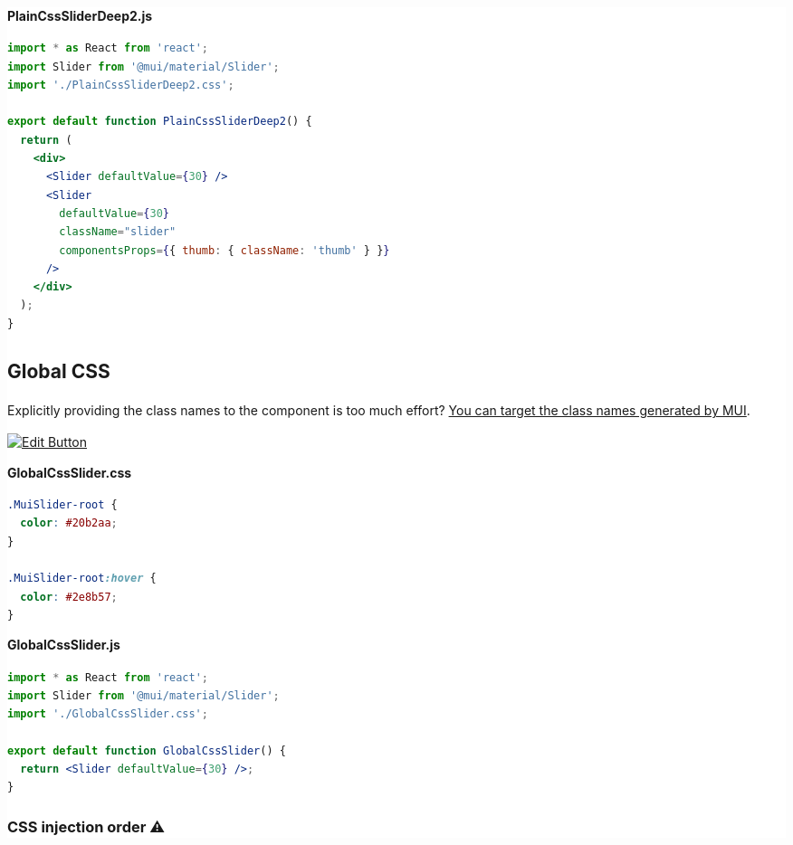 **PlainCssSliderDeep2.js**

```jsx
import * as React from 'react';
import Slider from '@mui/material/Slider';
import './PlainCssSliderDeep2.css';

export default function PlainCssSliderDeep2() {
  return (
    <div>
      <Slider defaultValue={30} />
      <Slider
        defaultValue={30}
        className="slider"
        componentsProps={{ thumb: { className: 'thumb' } }}
      />
    </div>
  );
}
```

## Global CSS

Explicitly providing the class names to the component is too much effort?
[You can target the class names generated by MUI](/styles/advanced/#with-material-ui-core).

[![Edit Button](https://codesandbox.io/static/img/play-codesandbox.svg)](https://codesandbox.io/s/global-classnames-dho8k)

**GlobalCssSlider.css**

```css
.MuiSlider-root {
  color: #20b2aa;
}

.MuiSlider-root:hover {
  color: #2e8b57;
}
```

**GlobalCssSlider.js**

```jsx
import * as React from 'react';
import Slider from '@mui/material/Slider';
import './GlobalCssSlider.css';

export default function GlobalCssSlider() {
  return <Slider defaultValue={30} />;
}
```

### CSS injection order ⚠️

